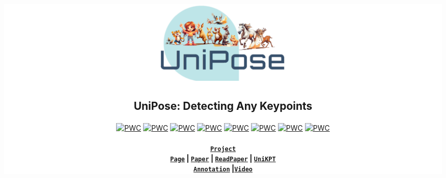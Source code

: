 <div align="center">
<p align="center"> <img src="asset/unipose_logo.png" width="250px"> </p>
<h2> UniPose: Detecting Any Keypoints  </h2> 
  
[![PWC](https://img.shields.io/endpoint.svg?url=https://paperswithcode.com/badge/unipose-detecting-any-keypoints/2d-human-pose-estimation-on-human-art)](https://paperswithcode.com/sota/2d-human-pose-estimation-on-human-art?p=unipose-detecting-any-keypoints)
[![PWC](https://img.shields.io/endpoint.svg?url=https://paperswithcode.com/badge/unipose-detecting-any-keypoints/2d-pose-estimation-on-animal-kingdom)](https://paperswithcode.com/sota/2d-pose-estimation-on-animal-kingdom?p=unipose-detecting-any-keypoints)
[![PWC](https://img.shields.io/endpoint.svg?url=https://paperswithcode.com/badge/unipose-detecting-any-keypoints/2d-pose-estimation-on-300w)](https://paperswithcode.com/sota/2d-pose-estimation-on-300w?p=unipose-detecting-any-keypoints)
[![PWC](https://img.shields.io/endpoint.svg?url=https://paperswithcode.com/badge/unipose-detecting-any-keypoints/2d-pose-estimation-on-macaquepose)](https://paperswithcode.com/sota/2d-pose-estimation-on-macaquepose?p=unipose-detecting-any-keypoints)
[![PWC](https://img.shields.io/endpoint.svg?url=https://paperswithcode.com/badge/unipose-detecting-any-keypoints/2d-pose-estimation-on-desert-locust)](https://paperswithcode.com/sota/2d-pose-estimation-on-desert-locust?p=unipose-detecting-any-keypoints)
[![PWC](https://img.shields.io/endpoint.svg?url=https://paperswithcode.com/badge/unipose-detecting-any-keypoints/2d-pose-estimation-on-vinegar-fly)](https://paperswithcode.com/sota/2d-pose-estimation-on-vinegar-fly?p=unipose-detecting-any-keypoints)
[![PWC](https://img.shields.io/endpoint.svg?url=https://paperswithcode.com/badge/unipose-detecting-any-keypoints/multi-person-pose-estimation-on-coco)](https://paperswithcode.com/sota/multi-person-pose-estimation-on-coco?p=unipose-detecting-any-keypoints)
[![PWC](https://img.shields.io/endpoint.svg?url=https://paperswithcode.com/badge/unipose-detecting-any-keypoints/animal-pose-estimation-on-ap-10k)](https://paperswithcode.com/sota/animal-pose-estimation-on-ap-10k?p=unipose-detecting-any-keypoints)
#### [<code>Project Page</code>](https://yangjie-cv.github.io/UniPose/) | [<code>Paper</code>](http://arxiv.org/abs/2310.08530) | [<code>ReadPaper</code>](https://drive.google.com/file/d/1ukLPbTpTfrCQvRY2jY52CgRi-xqvyIsP/view)  | [<code>UniKPT Annotation</code>](UniPose/predefined_keypoints.py)  |[<code>Video</code>](https://github.com/IDEA-Research/UniPose)
